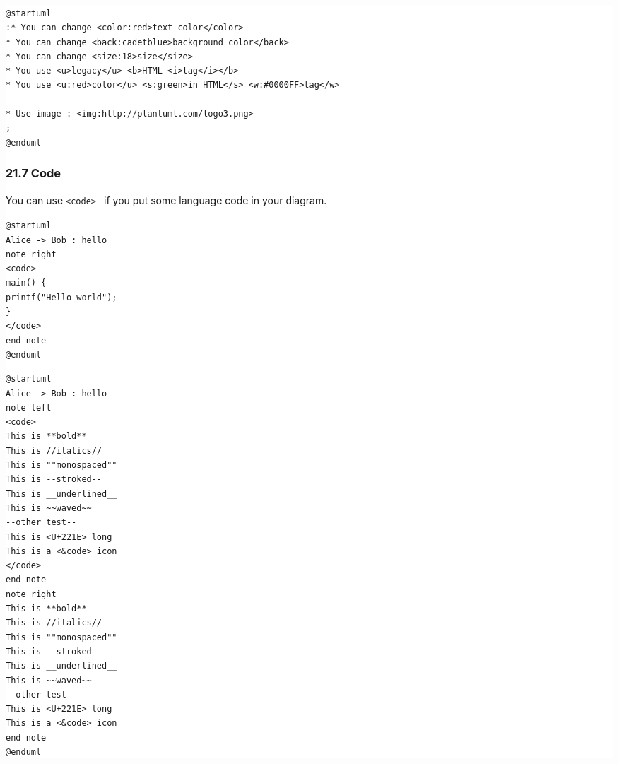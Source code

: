 ```plantuml {hide=false}
@startuml
:* You can change <color:red>text color</color>
* You can change <back:cadetblue>background color</back>
* You can change <size:18>size</size>
* You use <u>legacy</u> <b>HTML <i>tag</i></b>
* You use <u:red>color</u> <s:green>in HTML</s> <w:#0000FF>tag</w>
----
* Use image : <img:http://plantuml.com/logo3.png>
;
@enduml
```

### 21.7 Code

You can use `<code> ` if you put some language code in your diagram.

```plantuml {hide=false}
@startuml
Alice -> Bob : hello
note right
<code>
main() {
printf("Hello world");
}
</code>
end note
@enduml
```

```plantuml {hide=false}
@startuml
Alice -> Bob : hello
note left
<code>
This is **bold**
This is //italics//
This is ""monospaced""
This is --stroked--
This is __underlined__
This is ~~waved~~
--other test--
This is <U+221E> long
This is a <&code> icon
</code>
end note
note right
This is **bold**
This is //italics//
This is ""monospaced""
This is --stroked--
This is __underlined__
This is ~~waved~~
--other test--
This is <U+221E> long
This is a <&code> icon
end note
@enduml
```
